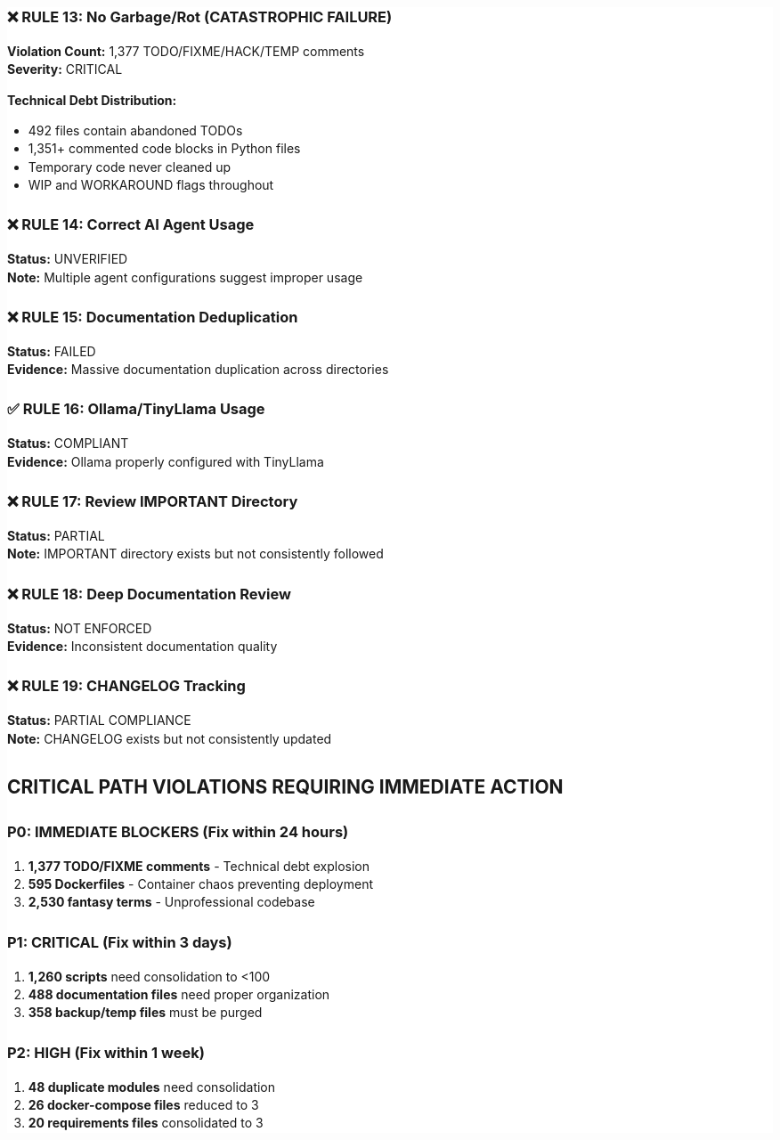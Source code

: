 ### ❌ RULE 13: No Garbage/Rot (CATASTROPHIC FAILURE)
**Violation Count:** 1,377 TODO/FIXME/HACK/TEMP comments  
**Severity:** CRITICAL  

**Technical Debt Distribution:**
- 492 files contain abandoned TODOs
- 1,351+ commented code blocks in Python files
- Temporary code never cleaned up
- WIP and WORKAROUND flags throughout

### ❌ RULE 14: Correct AI Agent Usage
**Status:** UNVERIFIED  
**Note:** Multiple agent configurations suggest improper usage

### ❌ RULE 15: Documentation Deduplication
**Status:** FAILED  
**Evidence:** Massive documentation duplication across directories

### ✅ RULE 16: Ollama/TinyLlama Usage
**Status:** COMPLIANT  
**Evidence:** Ollama properly configured with TinyLlama

### ❌ RULE 17: Review IMPORTANT Directory
**Status:** PARTIAL  
**Note:** IMPORTANT directory exists but not consistently followed

### ❌ RULE 18: Deep Documentation Review
**Status:** NOT ENFORCED  
**Evidence:** Inconsistent documentation quality

### ❌ RULE 19: CHANGELOG Tracking
**Status:** PARTIAL COMPLIANCE  
**Note:** CHANGELOG exists but not consistently updated

## CRITICAL PATH VIOLATIONS REQUIRING IMMEDIATE ACTION

### P0: IMMEDIATE BLOCKERS (Fix within 24 hours)
1. **1,377 TODO/FIXME comments** - Technical debt explosion
2. **595 Dockerfiles** - Container chaos preventing deployment
3. **2,530 fantasy terms** - Unprofessional codebase

### P1: CRITICAL (Fix within 3 days)
1. **1,260 scripts** need consolidation to <100
2. **488 documentation files** need proper organization
3. **358 backup/temp files** must be purged

### P2: HIGH (Fix within 1 week)
1. **48 duplicate modules** need consolidation
2. **26 docker-compose files** reduced to 3
3. **20 requirements files** consolidated to 3
